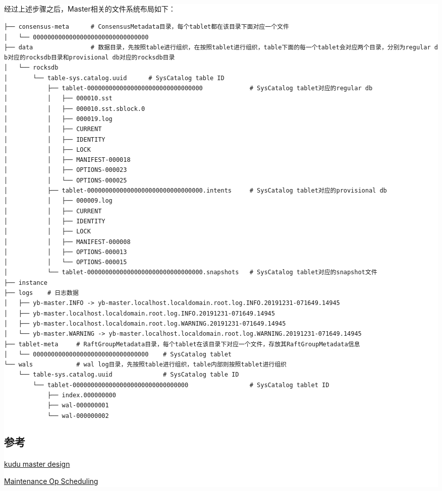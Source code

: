 经过上述步骤之后，Master相关的文件系统布局如下：
```
├── consensus-meta      # ConsensusMetadata目录，每个tablet都在该目录下面对应一个文件
│   └── 00000000000000000000000000000000
├── data                # 数据目录，先按照table进行组织，在按照tablet进行组织，table下面的每一个tablet会对应两个目录，分别为regular db对应的rocksdb目录和provisional db对应的rocksdb目录
│   └── rocksdb
│       └── table-sys.catalog.uuid      # SysCatalog table ID
│           ├── tablet-00000000000000000000000000000000             # SysCatalog tablet对应的regular db
│           │   ├── 000010.sst
│           │   ├── 000010.sst.sblock.0
│           │   ├── 000019.log
│           │   ├── CURRENT
│           │   ├── IDENTITY
│           │   ├── LOCK
│           │   ├── MANIFEST-000018
│           │   ├── OPTIONS-000023
│           │   └── OPTIONS-000025
│           ├── tablet-00000000000000000000000000000000.intents     # SysCatalog tablet对应的provisional db
│           │   ├── 000009.log
│           │   ├── CURRENT
│           │   ├── IDENTITY
│           │   ├── LOCK
│           │   ├── MANIFEST-000008
│           │   ├── OPTIONS-000013
│           │   └── OPTIONS-000015
│           └── tablet-00000000000000000000000000000000.snapshots   # SysCatalog tablet对应的snapshot文件
├── instance    
├── logs    # 日志数据
│   ├── yb-master.INFO -> yb-master.localhost.localdomain.root.log.INFO.20191231-071649.14945
│   ├── yb-master.localhost.localdomain.root.log.INFO.20191231-071649.14945
│   ├── yb-master.localhost.localdomain.root.log.WARNING.20191231-071649.14945
│   └── yb-master.WARNING -> yb-master.localhost.localdomain.root.log.WARNING.20191231-071649.14945
├── tablet-meta     # RaftGroupMetadata目录，每个tablet在该目录下对应一个文件，存放其RaftGroupMetadata信息
│   └── 00000000000000000000000000000000    # SysCatalog tablet
└── wals            # wal log目录，先按照table进行组织，table内部则按照tablet进行组织
    └── table-sys.catalog.uuid              # SysCatalog table ID
        └── tablet-00000000000000000000000000000000                 # SysCatalog tablet ID
            ├── index.000000000
            ├── wal-000000001
            └── wal-000000002
```


## 参考
[kudu master design](https://github.com/cloudera/kudu/blob/master/docs/design-docs/master.md)

[Maintenance Op Scheduling](https://github.com/cloudera/kudu/blob/master/docs/design-docs/triggering-maintenance-ops.md)


